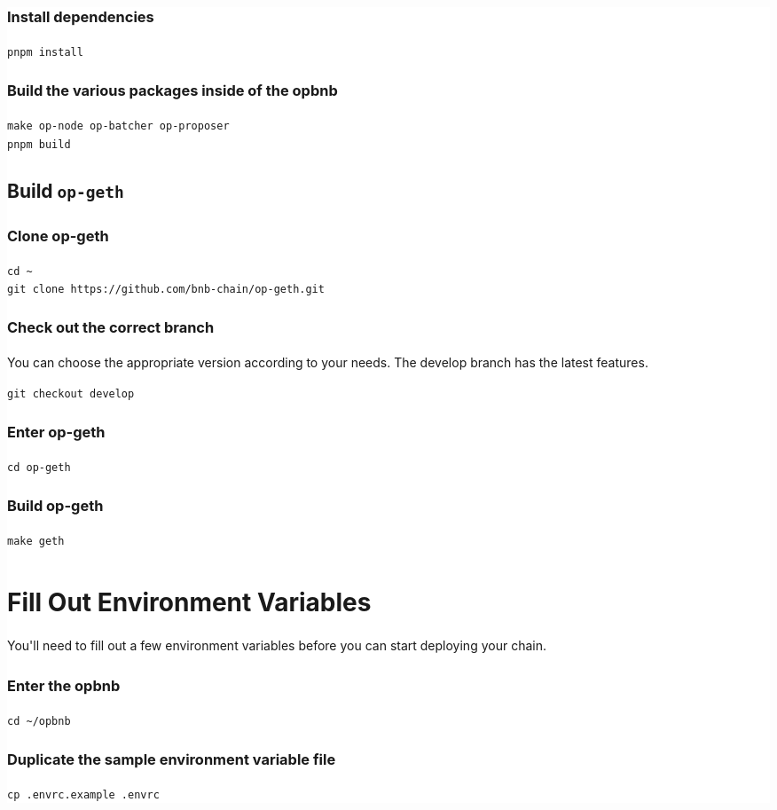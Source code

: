 ### Install dependencies

```
pnpm install
```

### Build the various packages inside of the opbnb
```
make op-node op-batcher op-proposer
pnpm build
```

## Build `op-geth`

### Clone op-geth
```
cd ~
git clone https://github.com/bnb-chain/op-geth.git
```

### Check out the correct branch

You can choose the appropriate version according to your needs. The develop branch has the latest features.
```
git checkout develop
```

### Enter op-geth
```
cd op-geth
```

### Build op-geth
```
make geth
```

# Fill Out Environment Variables

You'll need to fill out a few environment variables before you can start deploying your chain.

### Enter the opbnb
```
cd ~/opbnb
```

### Duplicate the sample environment variable file
```
cp .envrc.example .envrc
```
